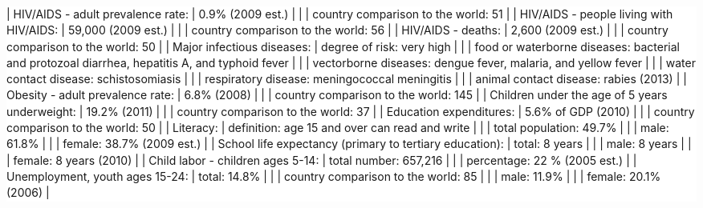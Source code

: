 | HIV/AIDS - adult prevalence rate: | 0.9% (2009 est.) |
| | country comparison to the world:   51 |
| HIV/AIDS - people living with HIV/AIDS: | 59,000 (2009 est.) |
| | country comparison to the world:   56 |
| HIV/AIDS - deaths: | 2,600 (2009 est.) |
| | country comparison to the world:   50 |
| Major infectious diseases: | degree of risk: very high |
| | food or waterborne diseases: bacterial and protozoal diarrhea, hepatitis A, and typhoid fever |
| | vectorborne diseases: dengue fever, malaria, and yellow fever |
| | water contact disease: schistosomiasis |
| | respiratory disease: meningococcal meningitis |
| | animal contact disease: rabies (2013) |
| Obesity - adult prevalence rate: | 6.8% (2008) |
| | country comparison to the world:   145 |
| Children under the age of 5 years underweight: | 19.2% (2011) |
| | country comparison to the world:   37 |
| Education expenditures: | 5.6% of GDP (2010) |
| | country comparison to the world:   50 |
| Literacy: | definition: age 15 and over can read and write |
| | total population: 49.7% |
| | male: 61.8% |
| | female: 38.7% (2009 est.) |
| School life expectancy (primary to tertiary education): | total: 8 years |
| | male: 8 years |
| | female: 8 years (2010) |
| Child labor - children ages 5-14: | total number: 657,216 |
| | percentage: 22 % (2005 est.) |
| Unemployment, youth ages 15-24: | total: 14.8% |
| | country comparison to the world:   85 |
| | male: 11.9% |
| | female: 20.1% (2006) |
